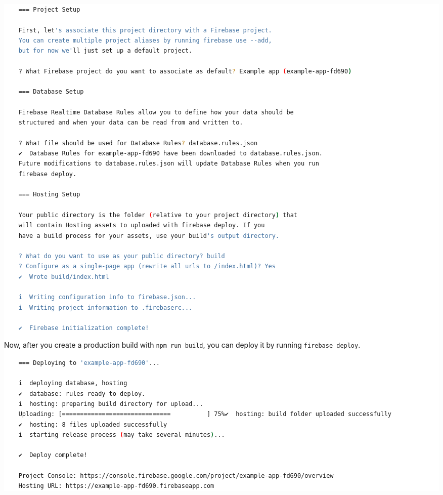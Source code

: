 ```sh
    === Project Setup

    First, let's associate this project directory with a Firebase project.
    You can create multiple project aliases by running firebase use --add,
    but for now we'll just set up a default project.

    ? What Firebase project do you want to associate as default? Example app (example-app-fd690)

    === Database Setup

    Firebase Realtime Database Rules allow you to define how your data should be
    structured and when your data can be read from and written to.

    ? What file should be used for Database Rules? database.rules.json
    ✔  Database Rules for example-app-fd690 have been downloaded to database.rules.json.
    Future modifications to database.rules.json will update Database Rules when you run
    firebase deploy.

    === Hosting Setup

    Your public directory is the folder (relative to your project directory) that
    will contain Hosting assets to uploaded with firebase deploy. If you
    have a build process for your assets, use your build's output directory.

    ? What do you want to use as your public directory? build
    ? Configure as a single-page app (rewrite all urls to /index.html)? Yes
    ✔  Wrote build/index.html

    i  Writing configuration info to firebase.json...
    i  Writing project information to .firebaserc...

    ✔  Firebase initialization complete!
```

Now, after you create a production build with `npm run build`, you can deploy it
by running `firebase deploy`.

```sh
    === Deploying to 'example-app-fd690'...

    i  deploying database, hosting
    ✔  database: rules ready to deploy.
    i  hosting: preparing build directory for upload...
    Uploading: [==============================          ] 75%✔  hosting: build folder uploaded successfully
    ✔  hosting: 8 files uploaded successfully
    i  starting release process (may take several minutes)...

    ✔  Deploy complete!

    Project Console: https://console.firebase.google.com/project/example-app-fd690/overview
    Hosting URL: https://example-app-fd690.firebaseapp.com
```
